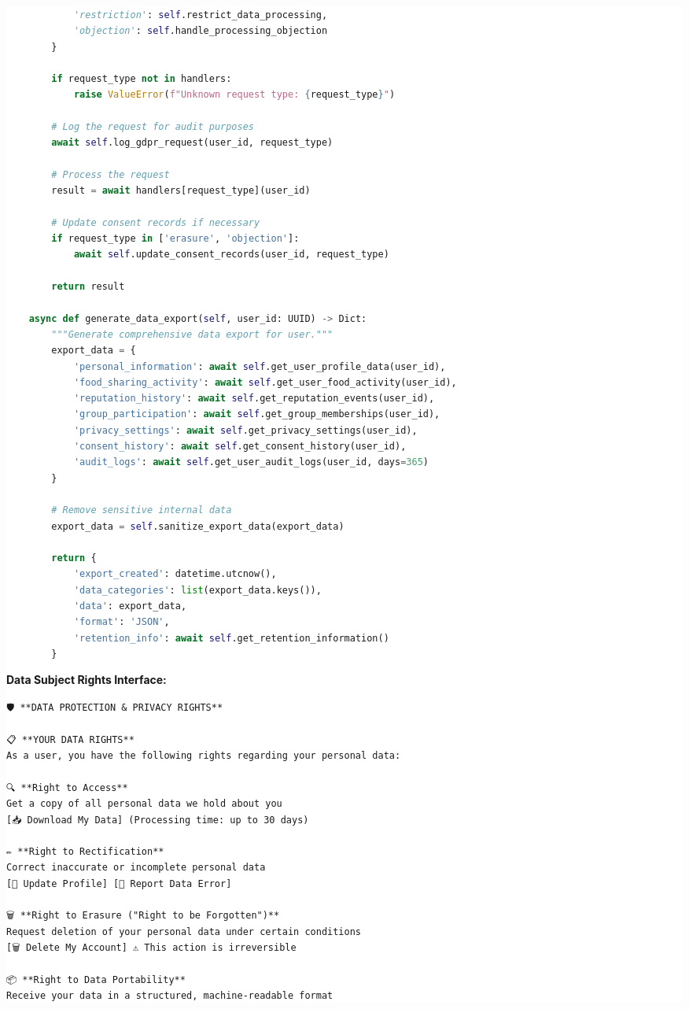 ```python
            'restriction': self.restrict_data_processing,
            'objection': self.handle_processing_objection
        }
        
        if request_type not in handlers:
            raise ValueError(f"Unknown request type: {request_type}")
        
        # Log the request for audit purposes
        await self.log_gdpr_request(user_id, request_type)
        
        # Process the request
        result = await handlers[request_type](user_id)
        
        # Update consent records if necessary
        if request_type in ['erasure', 'objection']:
            await self.update_consent_records(user_id, request_type)
        
        return result
    
    async def generate_data_export(self, user_id: UUID) -> Dict:
        """Generate comprehensive data export for user."""
        export_data = {
            'personal_information': await self.get_user_profile_data(user_id),
            'food_sharing_activity': await self.get_user_food_activity(user_id),
            'reputation_history': await self.get_reputation_events(user_id),
            'group_participation': await self.get_group_memberships(user_id),
            'privacy_settings': await self.get_privacy_settings(user_id),
            'consent_history': await self.get_consent_history(user_id),
            'audit_logs': await self.get_user_audit_logs(user_id, days=365)
        }
        
        # Remove sensitive internal data
        export_data = self.sanitize_export_data(export_data)
        
        return {
            'export_created': datetime.utcnow(),
            'data_categories': list(export_data.keys()),
            'data': export_data,
            'format': 'JSON',
            'retention_info': await self.get_retention_information()
        }
```

**Data Subject Rights Interface:**
```
🛡️ **DATA PROTECTION & PRIVACY RIGHTS**

📋 **YOUR DATA RIGHTS**
As a user, you have the following rights regarding your personal data:

🔍 **Right to Access**
Get a copy of all personal data we hold about you
[📥 Download My Data] (Processing time: up to 30 days)

✏️ **Right to Rectification**  
Correct inaccurate or incomplete personal data
[📝 Update Profile] [🔧 Report Data Error]

🗑️ **Right to Erasure ("Right to be Forgotten")**
Request deletion of your personal data under certain conditions
[🗑️ Delete My Account] ⚠️ This action is irreversible

📦 **Right to Data Portability**
Receive your data in a structured, machine-readable format
```